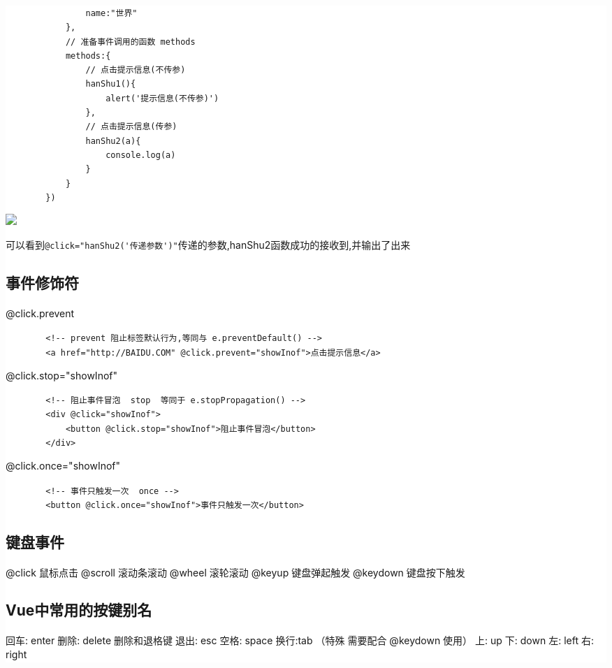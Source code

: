 ```
                name:"世界"
            },
            // 准备事件调用的函数 methods
            methods:{
                // 点击提示信息(不传参)
                hanShu1(){
                    alert('提示信息(不传参)')
                },
                // 点击提示信息(传参)
                hanShu2(a){
                    console.log(a)
                }
            }
        })
```
![](https://image.dcaoao.com/image/202301012011422.gif)

可以看到`@click="hanShu2('传递参数')"`传递的参数,hanShu2函数成功的接收到,并输出了出来

## 事件修饰符
@click.prevent
```
        <!-- prevent 阻止标签默认行为,等同与 e.preventDefault() -->
        <a href="http://BAIDU.COM" @click.prevent="showInof">点击提示信息</a>
```

@click.stop="showInof"
```
        <!-- 阻止事件冒泡  stop  等同于 e.stopPropagation() -->
        <div @click="showInof">
            <button @click.stop="showInof">阻止事件冒泡</button>
        </div>
```

@click.once="showInof"
```
        <!-- 事件只触发一次  once -->
        <button @click.once="showInof">事件只触发一次</button>
```

## 键盘事件

@click 鼠标点击
@scroll 滚动条滚动
@wheel 滚轮滚动
@keyup 键盘弹起触发
@keydown 键盘按下触发

## Vue中常用的按键别名
回车: enter
删除: delete  删除和退格键
退出: esc
空格: space
换行:tab   （特殊 需要配合 @keydown 使用）
上: up
下: down
左: left
右: right
